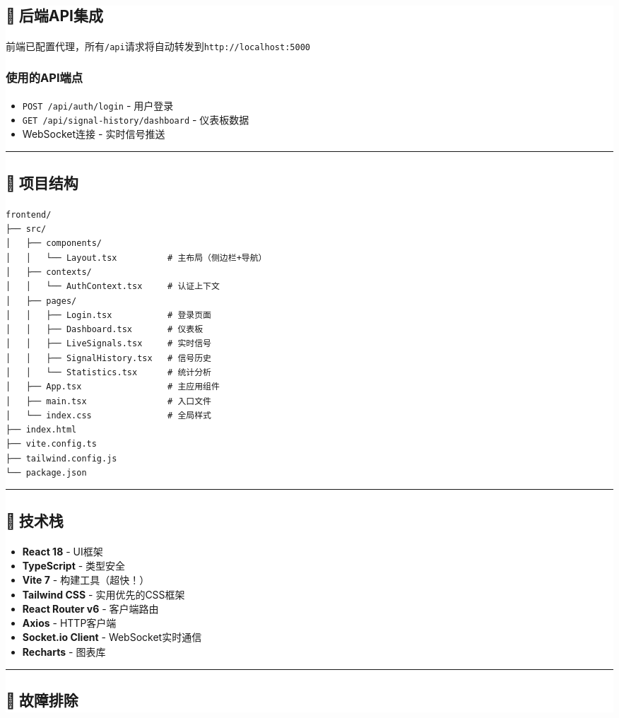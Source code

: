 ## 🔌 后端API集成

前端已配置代理，所有`/api`请求将自动转发到`http://localhost:5000`

### 使用的API端点

- `POST /api/auth/login` - 用户登录
- `GET /api/signal-history/dashboard` - 仪表板数据
- WebSocket连接 - 实时信号推送

---

## 📁 项目结构

```
frontend/
├── src/
│   ├── components/
│   │   └── Layout.tsx          # 主布局（侧边栏+导航）
│   ├── contexts/
│   │   └── AuthContext.tsx     # 认证上下文
│   ├── pages/
│   │   ├── Login.tsx           # 登录页面
│   │   ├── Dashboard.tsx       # 仪表板
│   │   ├── LiveSignals.tsx     # 实时信号
│   │   ├── SignalHistory.tsx   # 信号历史
│   │   └── Statistics.tsx      # 统计分析
│   ├── App.tsx                 # 主应用组件
│   ├── main.tsx                # 入口文件
│   └── index.css               # 全局样式
├── index.html
├── vite.config.ts
├── tailwind.config.js
└── package.json
```

---

## 🎨 技术栈

- **React 18** - UI框架
- **TypeScript** - 类型安全
- **Vite 7** - 构建工具（超快！）
- **Tailwind CSS** - 实用优先的CSS框架
- **React Router v6** - 客户端路由
- **Axios** - HTTP客户端
- **Socket.io Client** - WebSocket实时通信
- **Recharts** - 图表库

---

## 🐛 故障排除
